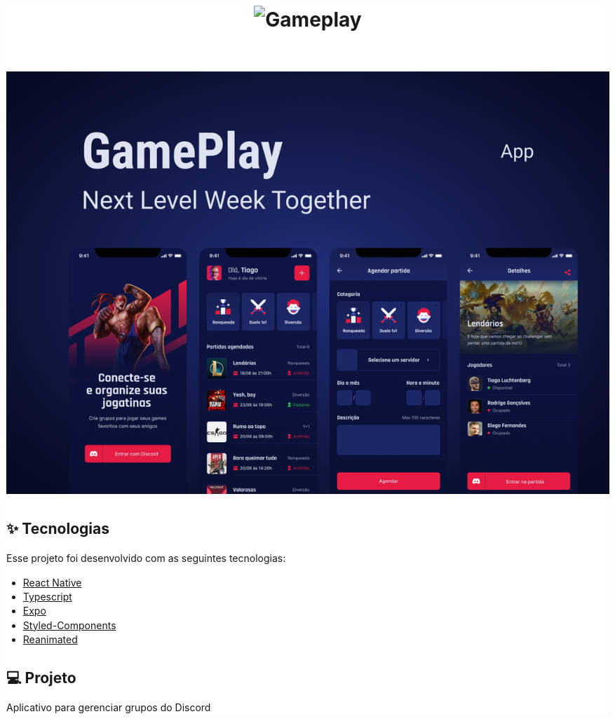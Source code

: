 <h1 align="center">
  <img alt="Gameplay" title="Gameplay" src=".github/logo.png" />
</h1>

<br>

<p align="center">
  <img alt="Gameplay" src=".github/capa.png" width="100%">
</p>

## ✨ Tecnologias

Esse projeto foi desenvolvido com as seguintes tecnologias:

- [React Native](https://reactnative.dev/)
- [Typescript](https://www.typescriptlang.org/)
- [Expo](https://expo.io/)
- [Styled-Components](https://styled-components.com/)
- [Reanimated](https://docs.swmansion.com/react-native-reanimated/)

## 💻 Projeto

Aplicativo para gerenciar grupos do Discord
